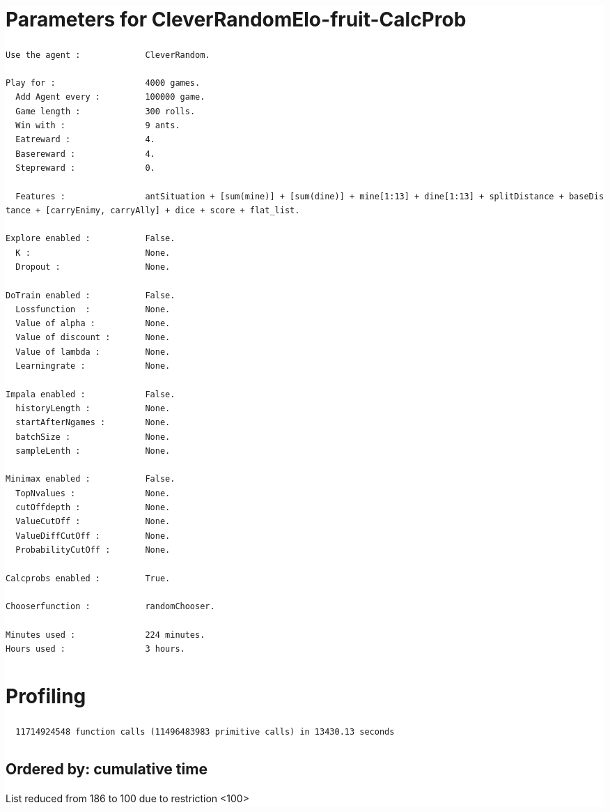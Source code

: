# Parameters for CleverRandomElo-fruit-CalcProb

    Use the agent :             CleverRandom.

    Play for :                  4000 games.
      Add Agent every :         100000 game.
      Game length :             300 rolls.
      Win with :                9 ants.
      Eatreward :               4.
      Basereward :              4.
      Stepreward :              0.

      Features :                antSituation + [sum(mine)] + [sum(dine)] + mine[1:13] + dine[1:13] + splitDistance + baseDistance + [carryEnimy, carryAlly] + dice + score + flat_list.

    Explore enabled :           False.
      K :                       None.
      Dropout :                 None.

    DoTrain enabled :           False.
      Lossfunction  :           None.
      Value of alpha :          None.
      Value of discount :       None.
      Value of lambda :         None.
      Learningrate :            None.

    Impala enabled :            False.
      historyLength :           None.
      startAfterNgames :        None.
      batchSize :               None.
      sampleLenth :             None.

    Minimax enabled :           False.
      TopNvalues :              None.
      cutOffdepth :             None.
      ValueCutOff :             None.
      ValueDiffCutOff :         None.
      ProbabilityCutOff :       None.

    Calcprobs enabled :         True.

    Chooserfunction :           randomChooser.

    Minutes used :              224 minutes.
    Hours used :                3 hours.

# Profiling


      11714924548 function calls (11496483983 primitive calls) in 13430.13 seconds

##    Ordered by: cumulative time
   List reduced from 186 to 100 due to restriction <100>
